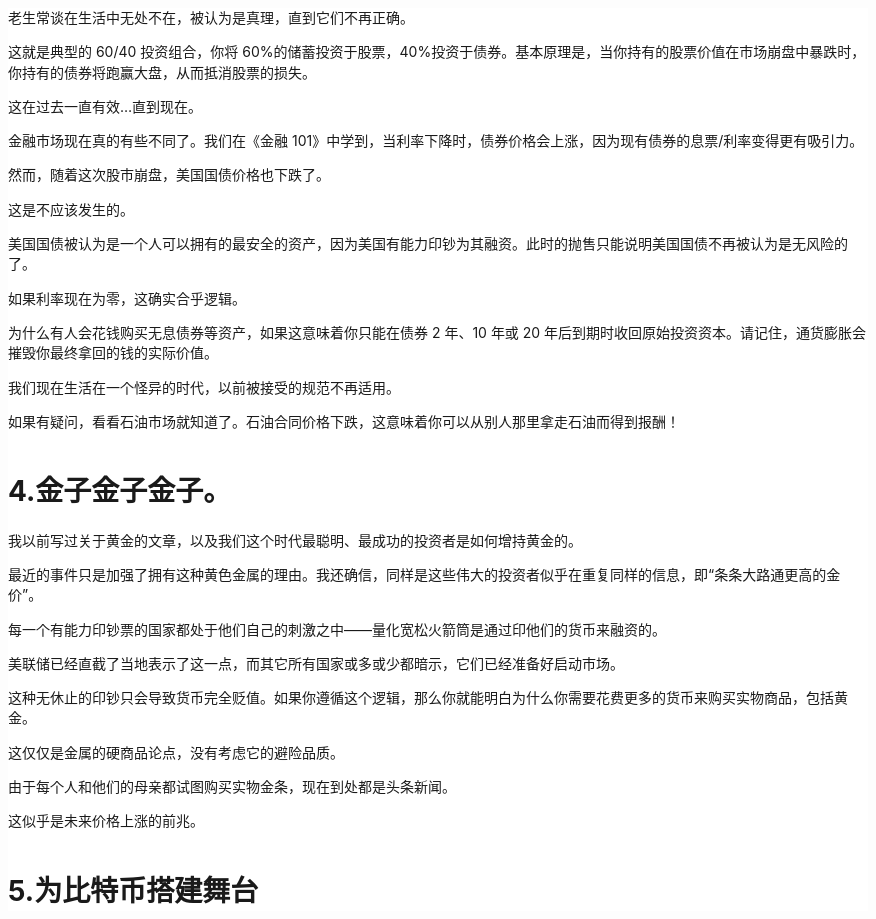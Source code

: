 老生常谈在生活中无处不在，被认为是真理，直到它们不再正确。

这就是典型的 60/40 投资组合，你将 60%的储蓄投资于股票，40%投资于债券。基本原理是，当你持有的股票价值在市场崩盘中暴跌时，你持有的债券将跑赢大盘，从而抵消股票的损失。

这在过去一直有效…直到现在。

金融市场现在真的有些不同了。我们在《金融 101》中学到，当利率下降时，债券价格会上涨，因为现有债券的息票/利率变得更有吸引力。

然而，随着这次股市崩盘，美国国债价格也下跌了。

这是不应该发生的。

美国国债被认为是一个人可以拥有的最安全的资产，因为美国有能力印钞为其融资。此时的抛售只能说明美国国债不再被认为是无风险的了。

如果利率现在为零，这确实合乎逻辑。

为什么有人会花钱购买无息债券等资产，如果这意味着你只能在债券 2 年、10 年或 20 年后到期时收回原始投资资本。请记住，通货膨胀会摧毁你最终拿回的钱的实际价值。

我们现在生活在一个怪异的时代，以前被接受的规范不再适用。

如果有疑问，看看石油市场就知道了。石油合同价格下跌，这意味着你可以从别人那里拿走石油而得到报酬！

# 4.金子金子金子。

我以前写过关于黄金的文章，以及我们这个时代最聪明、最成功的投资者是如何增持黄金的。

最近的事件只是加强了拥有这种黄色金属的理由。我还确信，同样是这些伟大的投资者似乎在重复同样的信息，即“条条大路通更高的金价”。

每一个有能力印钞票的国家都处于他们自己的刺激之中——量化宽松火箭筒是通过印他们的货币来融资的。

美联储已经直截了当地表示了这一点，而其它所有国家或多或少都暗示，它们已经准备好启动市场。

这种无休止的印钞只会导致货币完全贬值。如果你遵循这个逻辑，那么你就能明白为什么你需要花费更多的货币来购买实物商品，包括黄金。

这仅仅是金属的硬商品论点，没有考虑它的避险品质。

由于每个人和他们的母亲都试图购买实物金条，现在到处都是头条新闻。

这似乎是未来价格上涨的前兆。

# 5.为比特币搭建舞台
